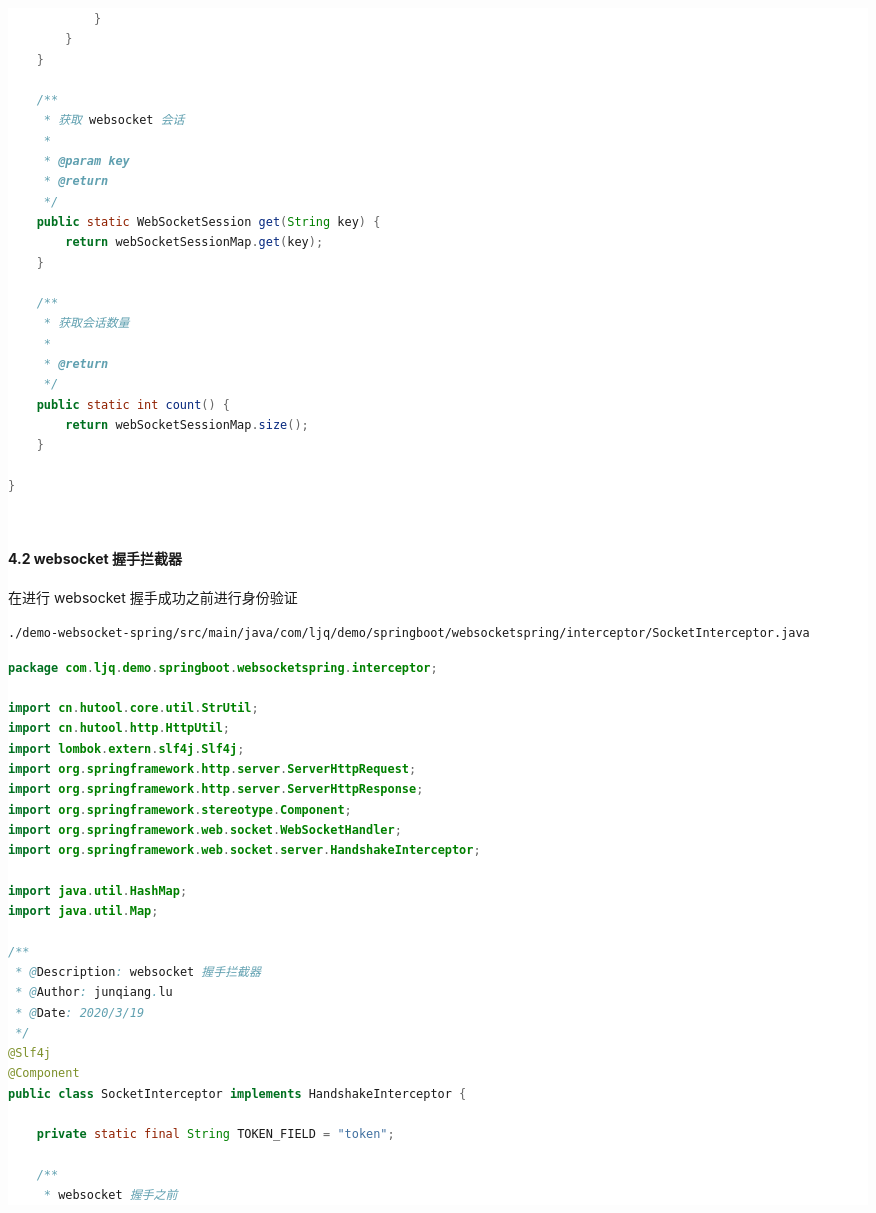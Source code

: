 ```java
            }
        }
    }

    /**
     * 获取 websocket 会话
     *
     * @param key
     * @return
     */
    public static WebSocketSession get(String key) {
        return webSocketSessionMap.get(key);
    }

    /**
     * 获取会话数量
     *
     * @return
     */
    public static int count() {
        return webSocketSessionMap.size();
    }

}
```

​    

#### 4.2 websocket 握手拦截器  

在进行 websocket 握手成功之前进行身份验证  

```
./demo-websocket-spring/src/main/java/com/ljq/demo/springboot/websocketspring/interceptor/SocketInterceptor.java
```

```java
package com.ljq.demo.springboot.websocketspring.interceptor;

import cn.hutool.core.util.StrUtil;
import cn.hutool.http.HttpUtil;
import lombok.extern.slf4j.Slf4j;
import org.springframework.http.server.ServerHttpRequest;
import org.springframework.http.server.ServerHttpResponse;
import org.springframework.stereotype.Component;
import org.springframework.web.socket.WebSocketHandler;
import org.springframework.web.socket.server.HandshakeInterceptor;

import java.util.HashMap;
import java.util.Map;

/**
 * @Description: websocket 握手拦截器
 * @Author: junqiang.lu
 * @Date: 2020/3/19
 */
@Slf4j
@Component
public class SocketInterceptor implements HandshakeInterceptor {

    private static final String TOKEN_FIELD = "token";

    /**
     * websocket 握手之前
```
